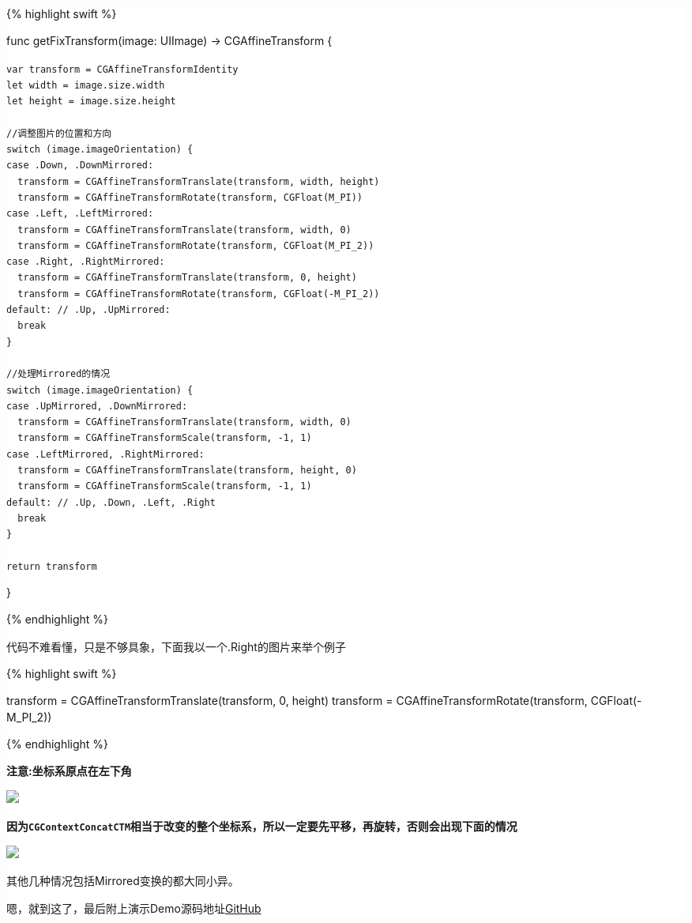 {% highlight swift %}

func getFixTransform(image: UIImage) -> CGAffineTransform {

    var transform = CGAffineTransformIdentity
    let width = image.size.width
    let height = image.size.height
    
    //调整图片的位置和方向
    switch (image.imageOrientation) {
    case .Down, .DownMirrored:
      transform = CGAffineTransformTranslate(transform, width, height)
      transform = CGAffineTransformRotate(transform, CGFloat(M_PI))
    case .Left, .LeftMirrored:
      transform = CGAffineTransformTranslate(transform, width, 0)
      transform = CGAffineTransformRotate(transform, CGFloat(M_PI_2))
    case .Right, .RightMirrored:
      transform = CGAffineTransformTranslate(transform, 0, height)
      transform = CGAffineTransformRotate(transform, CGFloat(-M_PI_2))
    default: // .Up, .UpMirrored:
      break
    }
    
    //处理Mirrored的情况
    switch (image.imageOrientation) {
    case .UpMirrored, .DownMirrored:
      transform = CGAffineTransformTranslate(transform, width, 0)
      transform = CGAffineTransformScale(transform, -1, 1)
    case .LeftMirrored, .RightMirrored:
      transform = CGAffineTransformTranslate(transform, height, 0)
      transform = CGAffineTransformScale(transform, -1, 1)
    default: // .Up, .Down, .Left, .Right
      break
    }
    
    return transform
  }

{% endhighlight %}

代码不难看懂，只是不够具象，下面我以一个.Right的图片来举个例子

{% highlight swift %}

transform = CGAffineTransformTranslate(transform, 0, height)
transform = CGAffineTransformRotate(transform, CGFloat(-M_PI_2))

{% endhighlight %}  

__注意:坐标系原点在左下角__

<img src="{{page.imagePrefix}}9.png" width="95%">

  
__因为`CGContextConcatCTM`相当于改变的整个坐标系，所以一定要先平移，再旋转，否则会出现下面的情况__

  
<img src="{{page.imagePrefix}}10.png" width="95%">

其他几种情况包括Mirrored变换的都大同小异。

嗯，就到这了，最后附上演示Demo源码地址[GitHub]({{page.github}})
